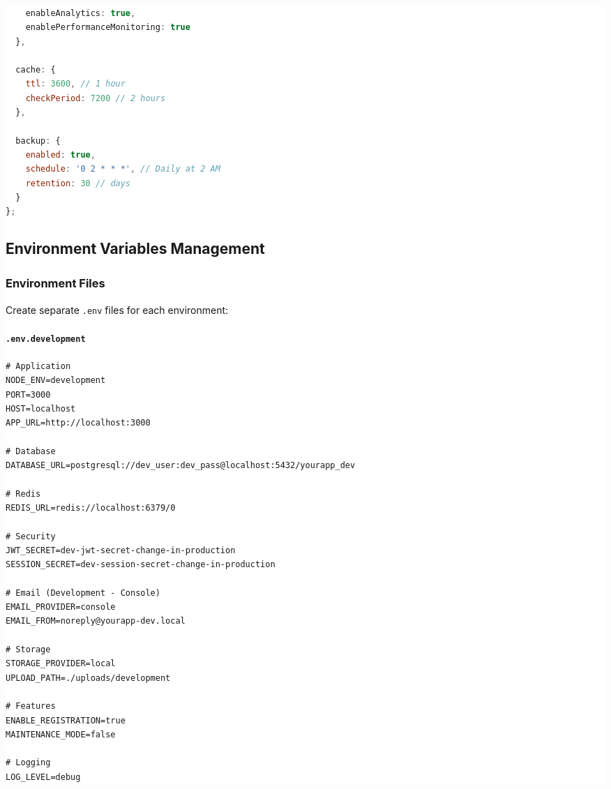 ```javascript
    enableAnalytics: true,
    enablePerformanceMonitoring: true
  },
  
  cache: {
    ttl: 3600, // 1 hour
    checkPeriod: 7200 // 2 hours
  },
  
  backup: {
    enabled: true,
    schedule: '0 2 * * *', // Daily at 2 AM
    retention: 30 // days
  }
};
```

## Environment Variables Management

### Environment Files

Create separate `.env` files for each environment:

#### `.env.development`

```env
# Application
NODE_ENV=development
PORT=3000
HOST=localhost
APP_URL=http://localhost:3000

# Database
DATABASE_URL=postgresql://dev_user:dev_pass@localhost:5432/yourapp_dev

# Redis
REDIS_URL=redis://localhost:6379/0

# Security
JWT_SECRET=dev-jwt-secret-change-in-production
SESSION_SECRET=dev-session-secret-change-in-production

# Email (Development - Console)
EMAIL_PROVIDER=console
EMAIL_FROM=noreply@yourapp-dev.local

# Storage
STORAGE_PROVIDER=local
UPLOAD_PATH=./uploads/development

# Features
ENABLE_REGISTRATION=true
MAINTENANCE_MODE=false

# Logging
LOG_LEVEL=debug
```
